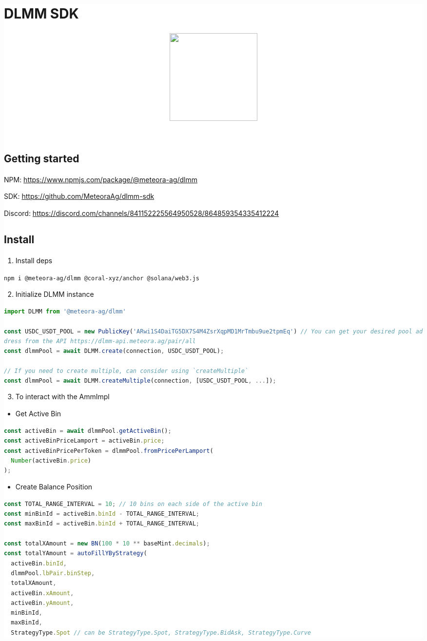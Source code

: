 # DLMM SDK

<p align="center">
<img align="center" src="https://app.meteora.ag/icons/logo.svg" width="180" height="180" />
</p>
<br>

## Getting started

NPM: https://www.npmjs.com/package/@meteora-ag/dlmm

SDK: https://github.com/MeteoraAg/dlmm-sdk



Discord: https://discord.com/channels/841152225564950528/864859354335412224

## Install

1. Install deps

```
npm i @meteora-ag/dlmm @coral-xyz/anchor @solana/web3.js
```

2. Initialize DLMM instance

```ts
import DLMM from '@meteora-ag/dlmm'

const USDC_USDT_POOL = new PublicKey('ARwi1S4DaiTG5DX7S4M4ZsrXqpMD1MrTmbu9ue2tpmEq') // You can get your desired pool address from the API https://dlmm-api.meteora.ag/pair/all
const dlmmPool = await DLMM.create(connection, USDC_USDT_POOL);

// If you need to create multiple, can consider using `createMultiple`
const dlmmPool = await DLMM.createMultiple(connection, [USDC_USDT_POOL, ...]);

```

3. To interact with the AmmImpl

- Get Active Bin

```ts
const activeBin = await dlmmPool.getActiveBin();
const activeBinPriceLamport = activeBin.price;
const activeBinPricePerToken = dlmmPool.fromPricePerLamport(
  Number(activeBin.price)
);
```

- Create Balance Position

```ts
const TOTAL_RANGE_INTERVAL = 10; // 10 bins on each side of the active bin
const minBinId = activeBin.binId - TOTAL_RANGE_INTERVAL;
const maxBinId = activeBin.binId + TOTAL_RANGE_INTERVAL;

const totalXAmount = new BN(100 * 10 ** baseMint.decimals);
const totalYAmount = autoFillYByStrategy(
  activeBin.binId,
  dlmmPool.lbPair.binStep,
  totalXAmount,
  activeBin.xAmount,
  activeBin.yAmount,
  minBinId,
  maxBinId,
  StrategyType.Spot // can be StrategyType.Spot, StrategyType.BidAsk, StrategyType.Curve
```